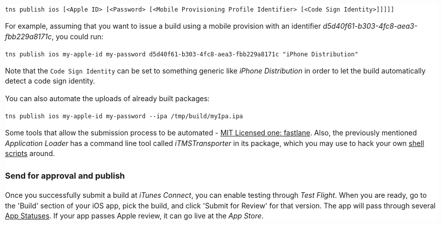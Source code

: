 ```
tns publish ios [<Apple ID> [<Password> [<Mobile Provisioning Profile Identifier> [<Code Sign Identity>]]]]]
```
For example, assuming that you want to issue a build using a mobile provision with an identifier *d5d40f61-b303-4fc8-aea3-fbb229a8171c*, you could run:
```
tns publish ios my-apple-id my-password d5d40f61-b303-4fc8-aea3-fbb229a8171c "iPhone Distribution"
```
Note that the `Code Sign Identity` can be set to something generic like *iPhone Distribution* in order to let the build automatically detect a code sign identity.

You can also automate the uploads of already built packages:
```
tns publish ios my-apple-id my-password --ipa /tmp/build/myIpa.ipa
```

Some tools that allow the submission process to be automated - [MIT Licensed one: fastlane](https://github.com/fastlane/fastlane). 
Also, the previously mentioned *Application Loader* has a command line tool called *iTMSTransporter* in its package,
which you may use to hack your own [shell scripts](https://gist.github.com/jedi4ever/b1f8b27d4a803d487fa4) around.

### Send for approval and publish
Once you successfully submit a build at *iTunes Connect*, you can enable testing through *Test Flight*.
When you are ready, go to the 'Build' section of your iOS app, pick the build, and click 'Submit for Review' for that version.
The app will pass through several [App Statuses](https://developer.apple.com/library/ios/documentation/LanguagesUtilities/Conceptual/iTunesConnect_Guide/Chapters/ChangingAppStatus.html#//apple_ref/doc/uid/TP40011225-CH30-SW23). If your app passes Apple review, it can go live at the *App Store*.
